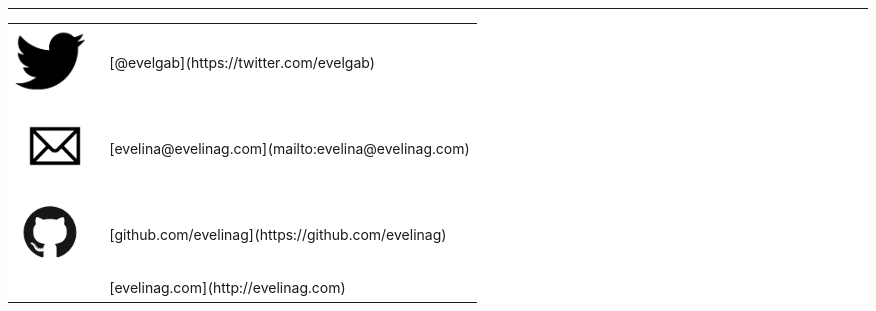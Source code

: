 ----------------------------

<table>
<tr>
  <td class="noborder"><img src="images/twitter.png" style="width:70px" /></td>
  <td style="vertical-align:middle" class="noborder"> [@evelgab](https://twitter.com/evelgab)</td>
</tr>
<tr>
  <td class="noborder"><img src="images/email.png" style="width:80px" /></td>
  <td class="noborder" style="vertical-align:middle" > [evelina@evelinag.com](mailto:evelina@evelinag.com)</td>
</tr>
<tr>
  <td class="noborder"><img src="images/github.png" style="width:70px" /></td>
  <td class="noborder" style="vertical-align:middle" > [github.com/evelinag](https://github.com/evelinag)</td>
</tr>
<tr>
  <td class="noborder"></td>
  <td class="noborder" style="vertical-align:middle" > [evelinag.com](http://evelinag.com)</td>
</tr>
</table>
